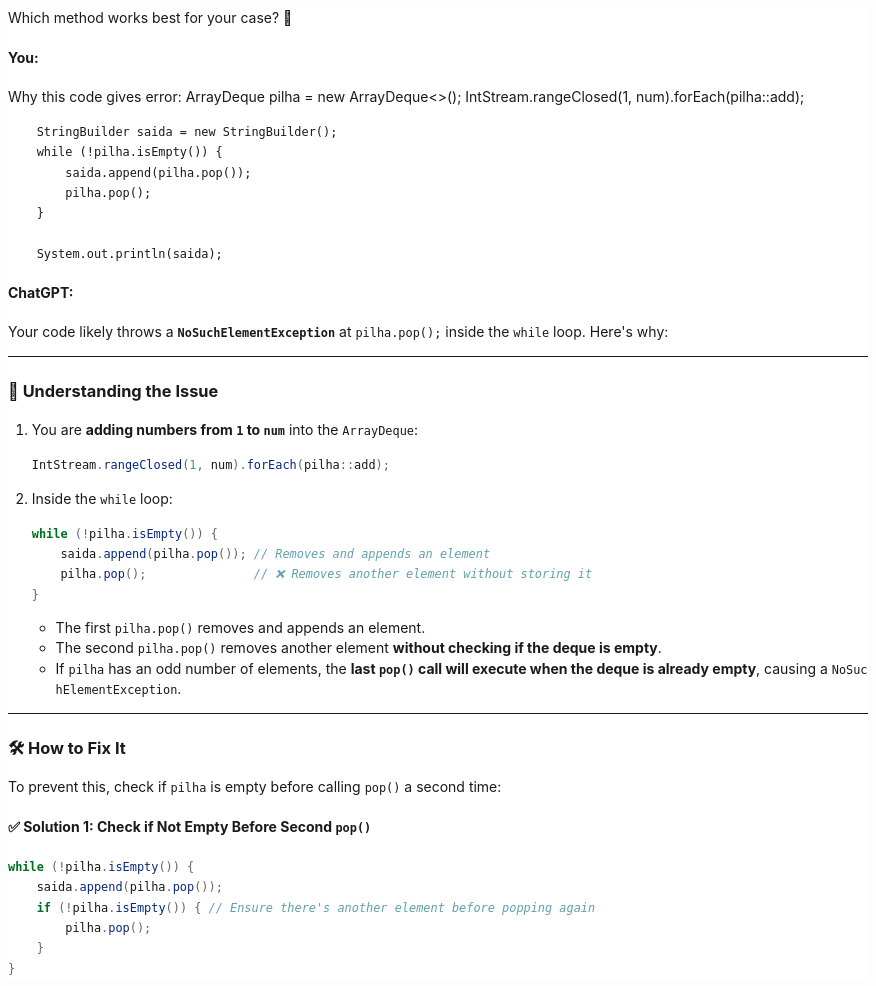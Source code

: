 Which method works best for your case? 🚀


#### You:
Why this code gives error:
        ArrayDeque<Integer> pilha = new ArrayDeque<>();
        IntStream.rangeClosed(1, num).forEach(pilha::add);

        StringBuilder saida = new StringBuilder();
        while (!pilha.isEmpty()) {
            saida.append(pilha.pop());
            pilha.pop();
        }

        System.out.println(saida);

#### ChatGPT:
Your code likely throws a **`NoSuchElementException`** at `pilha.pop();` inside the `while` loop. Here's why:

---

### 🔎 **Understanding the Issue**

1. You are **adding numbers from `1` to `num`** into the `ArrayDeque`:
   ```java
   IntStream.rangeClosed(1, num).forEach(pilha::add);
   ```

2. Inside the `while` loop:
   ```java
   while (!pilha.isEmpty()) {
       saida.append(pilha.pop()); // Removes and appends an element
       pilha.pop();               // ❌ Removes another element without storing it
   }
   ```
   - The first `pilha.pop()` removes and appends an element.
   - The second `pilha.pop()` removes another element **without checking if the deque is empty**.
   - If `pilha` has an odd number of elements, the **last `pop()` call will execute when the deque is already empty**, causing a `NoSuchElementException`.

---

### 🛠 **How to Fix It**

To prevent this, check if `pilha` is empty before calling `pop()` a second time:

#### ✅ **Solution 1: Check if Not Empty Before Second `pop()`**

```java
while (!pilha.isEmpty()) {
    saida.append(pilha.pop());
    if (!pilha.isEmpty()) { // Ensure there's another element before popping again
        pilha.pop();
    }
}
```
